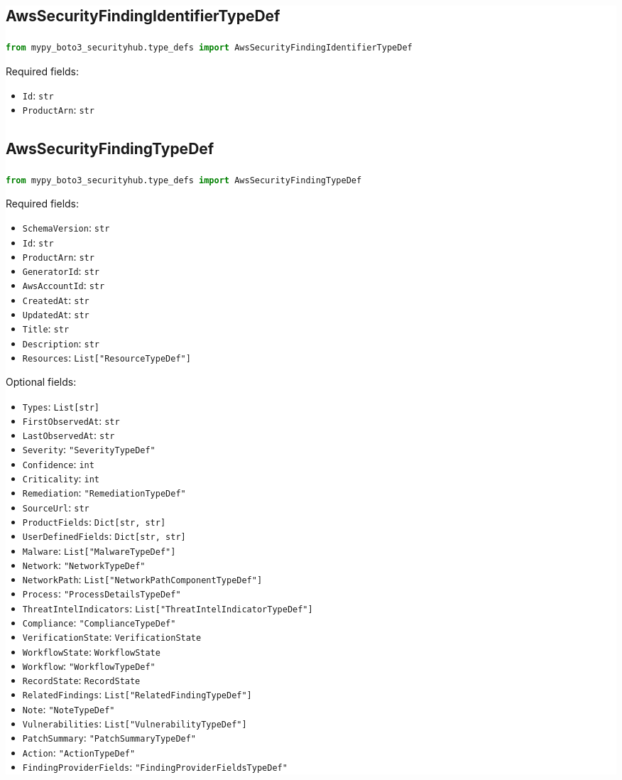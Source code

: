 
## AwsSecurityFindingIdentifierTypeDef

```python
from mypy_boto3_securityhub.type_defs import AwsSecurityFindingIdentifierTypeDef
```


Required fields:
- `Id`: `str`
- `ProductArn`: `str`




## AwsSecurityFindingTypeDef

```python
from mypy_boto3_securityhub.type_defs import AwsSecurityFindingTypeDef
```


Required fields:
- `SchemaVersion`: `str`
- `Id`: `str`
- `ProductArn`: `str`
- `GeneratorId`: `str`
- `AwsAccountId`: `str`
- `CreatedAt`: `str`
- `UpdatedAt`: `str`
- `Title`: `str`
- `Description`: `str`
- `Resources`: `List["ResourceTypeDef"]`



Optional fields:
- `Types`: `List[str]`
- `FirstObservedAt`: `str`
- `LastObservedAt`: `str`
- `Severity`: `"SeverityTypeDef"`
- `Confidence`: `int`
- `Criticality`: `int`
- `Remediation`: `"RemediationTypeDef"`
- `SourceUrl`: `str`
- `ProductFields`: `Dict[str, str]`
- `UserDefinedFields`: `Dict[str, str]`
- `Malware`: `List["MalwareTypeDef"]`
- `Network`: `"NetworkTypeDef"`
- `NetworkPath`: `List["NetworkPathComponentTypeDef"]`
- `Process`: `"ProcessDetailsTypeDef"`
- `ThreatIntelIndicators`: `List["ThreatIntelIndicatorTypeDef"]`
- `Compliance`: `"ComplianceTypeDef"`
- `VerificationState`: `VerificationState`
- `WorkflowState`: `WorkflowState`
- `Workflow`: `"WorkflowTypeDef"`
- `RecordState`: `RecordState`
- `RelatedFindings`: `List["RelatedFindingTypeDef"]`
- `Note`: `"NoteTypeDef"`
- `Vulnerabilities`: `List["VulnerabilityTypeDef"]`
- `PatchSummary`: `"PatchSummaryTypeDef"`
- `Action`: `"ActionTypeDef"`
- `FindingProviderFields`: `"FindingProviderFieldsTypeDef"`
